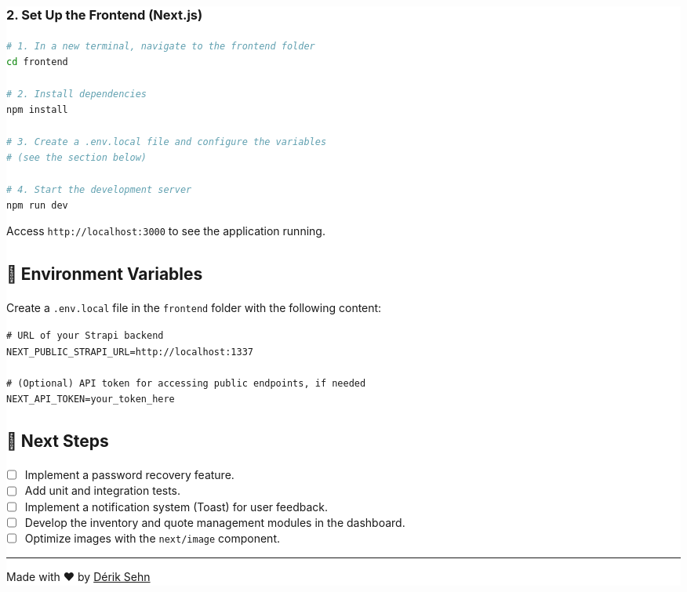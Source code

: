 ### 2. Set Up the Frontend (Next.js)

```bash
# 1. In a new terminal, navigate to the frontend folder
cd frontend

# 2. Install dependencies
npm install

# 3. Create a .env.local file and configure the variables
# (see the section below)

# 4. Start the development server
npm run dev
```

Access `http://localhost:3000` to see the application running.

## 🔑 Environment Variables

Create a `.env.local` file in the `frontend` folder with the following content:

```env
# URL of your Strapi backend
NEXT_PUBLIC_STRAPI_URL=http://localhost:1337

# (Optional) API token for accessing public endpoints, if needed
NEXT_API_TOKEN=your_token_here
```

## 🔮 Next Steps

-   [ ] Implement a password recovery feature.
-   [ ] Add unit and integration tests.
-   [ ] Implement a notification system (Toast) for user feedback.
-   [ ] Develop the inventory and quote management modules in the dashboard.
-   [ ] Optimize images with the `next/image` component.

---

Made with ❤️ by [Dérik Sehn](https://github.com/DerikSehn)
